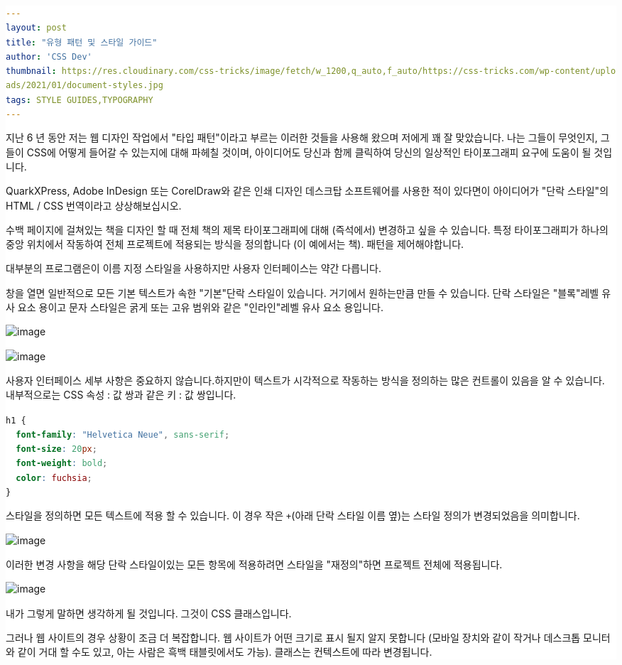 ```yaml
---
layout: post
title: "유형 패턴 및 스타일 가이드"
author: 'CSS Dev'
thumbnail: https://res.cloudinary.com/css-tricks/image/fetch/w_1200,q_auto,f_auto/https://css-tricks.com/wp-content/uploads/2021/01/document-styles.jpg
tags: STYLE GUIDES,TYPOGRAPHY
---
```



지난 6 년 동안 저는 웹 디자인 작업에서 "타입 패턴"이라고 부르는 이러한 것들을 사용해 왔으며 저에게 꽤 잘 맞았습니다.
 나는 그들이 무엇인지, 그들이 CSS에 어떻게 들어갈 수 있는지에 대해 파헤칠 것이며, 아이디어도 당신과 함께 클릭하여 당신의 일상적인 타이포그래피 요구에 도움이 될 것입니다.

QuarkXPress, Adobe InDesign 또는 CorelDraw와 같은 인쇄 디자인 데스크탑 소프트웨어를 사용한 적이 있다면이 아이디어가 "단락 스타일"의 HTML / CSS 번역이라고 상상해보십시오.

수백 페이지에 걸쳐있는 책을 디자인 할 때 전체 책의 제목 타이포그래피에 대해 (즉석에서) 변경하고 싶을 수 있습니다.
 특정 타이포그래피가 하나의 중앙 위치에서 작동하여 전체 프로젝트에 적용되는 방식을 정의합니다 (이 예에서는 책).
 패턴을 제어해야합니다.

대부분의 프로그램은이 이름 지정 스타일을 사용하지만 사용자 인터페이스는 약간 다릅니다.

창을 열면 일반적으로 모든 기본 텍스트가 속한 "기본"단락 스타일이 있습니다.
 거기에서 원하는만큼 만들 수 있습니다.
 단락 스타일은 "블록"레벨 유사 요소 용이고 문자 스타일은 굵게 또는 고유 범위와 같은 "인라인"레벨 유사 요소 용입니다.

![image](https://i0.wp.com/css-tricks.com/wp-content/uploads/2020/12/s_4D1460787A5F1D7103C72142FE37900B0A21B7DDB005645C4A053C6A671E55B9_1604880957421_04-paragraph-pane-b.png?resize=2840%2C1040&ssl=1)

![image](https://i0.wp.com/css-tricks.com/wp-content/uploads/2020/12/s_4D1460787A5F1D7103C72142FE37900B0A21B7DDB005645C4A053C6A671E55B9_1604881018931_05-paragraph-pane-c.png?resize=1494%2C1024&ssl=1)

사용자 인터페이스 세부 사항은 중요하지 않습니다.하지만이 텍스트가 시각적으로 작동하는 방식을 정의하는 많은 컨트롤이 있음을 알 수 있습니다.
 내부적으로는 CSS 속성 : 값 쌍과 같은 키 : 값 쌍입니다.

```css
h1 {
  font-family: "Helvetica Neue", sans-serif; 
  font-size: 20px;
  font-weight: bold;
  color: fuchsia;
}
```

스타일을 정의하면 모든 텍스트에 적용 할 수 있습니다.
 이 경우 작은 `+`(아래 단락 스타일 이름 옆)는 스타일 정의가 변경되었음을 의미합니다.

![image](https://i0.wp.com/css-tricks.com/wp-content/uploads/2020/12/s_4D1460787A5F1D7103C72142FE37900B0A21B7DDB005645C4A053C6A671E55B9_1604881098474_06-redefining-style-a.png?resize=1946%2C1232&ssl=1)

이러한 변경 사항을 해당 단락 스타일이있는 모든 항목에 적용하려면 스타일을 "재정의"하면 프로젝트 전체에 적용됩니다.

![image](https://i2.wp.com/css-tricks.com/wp-content/uploads/2020/12/s_4D1460787A5F1D7103C72142FE37900B0A21B7DDB005645C4A053C6A671E55B9_1604881155133_07-redefinined-style-a.png?resize=1732%2C986&ssl=1)

내가 그렇게 말하면 생각하게 될 것입니다. 그것이 CSS 클래스입니다.

그러나 웹 사이트의 경우 상황이 조금 더 복잡합니다.
 웹 사이트가 어떤 크기로 표시 될지 알지 못합니다 (모바일 장치와 같이 작거나 데스크톱 모니터와 같이 거대 할 수도 있고, 아는 사람은 흑백 태블릿에서도 가능).
 클래스는 컨텍스트에 따라 변경됩니다.

